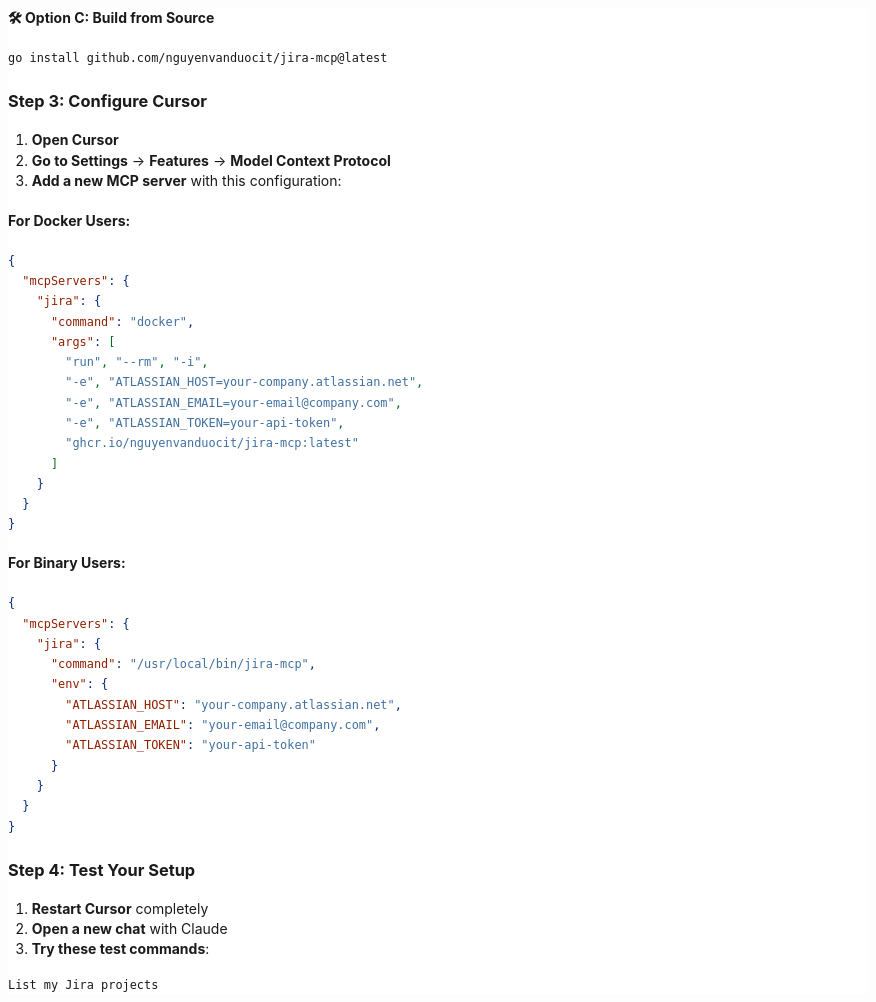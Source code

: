 #### 🛠️ Option C: Build from Source

```bash
go install github.com/nguyenvanduocit/jira-mcp@latest
```

### Step 3: Configure Cursor

1. **Open Cursor**
2. **Go to Settings** → **Features** → **Model Context Protocol**
3. **Add a new MCP server** with this configuration:

#### For Docker Users:
```json
{
  "mcpServers": {
    "jira": {
      "command": "docker",
      "args": [
        "run", "--rm", "-i",
        "-e", "ATLASSIAN_HOST=your-company.atlassian.net",
        "-e", "ATLASSIAN_EMAIL=your-email@company.com", 
        "-e", "ATLASSIAN_TOKEN=your-api-token",
        "ghcr.io/nguyenvanduocit/jira-mcp:latest"
      ]
    }
  }
}
```

#### For Binary Users:
```json
{
  "mcpServers": {
    "jira": {
      "command": "/usr/local/bin/jira-mcp",
      "env": {
        "ATLASSIAN_HOST": "your-company.atlassian.net",
        "ATLASSIAN_EMAIL": "your-email@company.com",
        "ATLASSIAN_TOKEN": "your-api-token"
      }
    }
  }
}
```

### Step 4: Test Your Setup

1. **Restart Cursor** completely
2. **Open a new chat** with Claude
3. **Try these test commands**:

```
List my Jira projects
```
